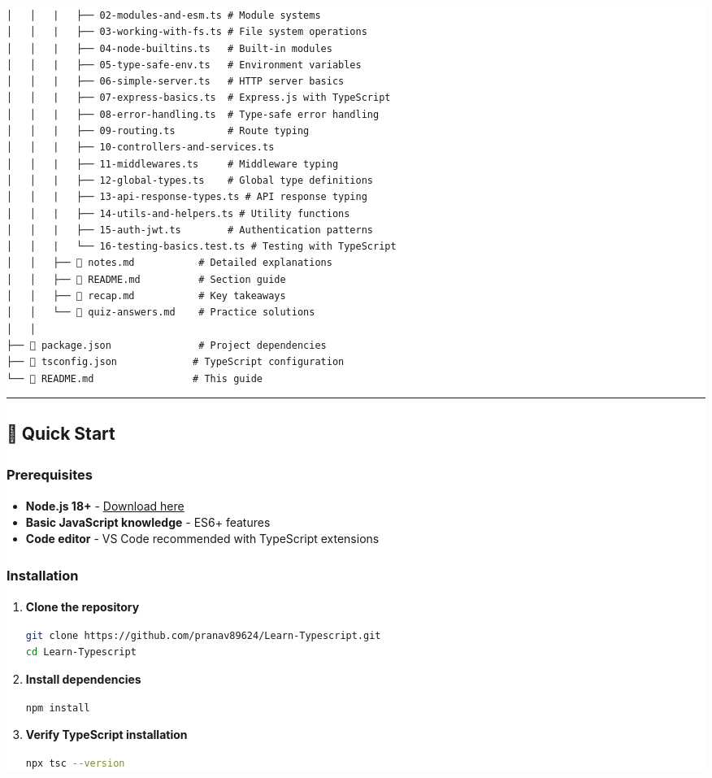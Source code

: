 ```
│   │   |   ├── 02-modules-and-esm.ts # Module systems   
│   │   |   ├── 03-working-with-fs.ts # File system operations
│   │   |   ├── 04-node-builtins.ts   # Built-in modules
│   │   |   ├── 05-type-safe-env.ts   # Environment variables
│   │   |   ├── 06-simple-server.ts   # HTTP server basics
│   │   |   ├── 07-express-basics.ts  # Express.js with TypeScript
│   │   |   ├── 08-error-handling.ts  # Type-safe error handling
│   │   |   ├── 09-routing.ts         # Route typing
│   │   |   ├── 10-controllers-and-services.ts
│   │   |   ├── 11-middlewares.ts     # Middleware typing
│   │   |   ├── 12-global-types.ts    # Global type definitions
│   │   |   ├── 13-api-response-types.ts # API response typing
│   │   |   ├── 14-utils-and-helpers.ts # Utility functions
│   │   |   ├── 15-auth-jwt.ts        # Authentication patterns
│   │   |   └── 16-testing-basics.test.ts # Testing with TypeScript
│   │   ├── 📝 notes.md           # Detailed explanations
│   │   ├── 📝 README.md          # Section guide
│   │   ├── 📝 recap.md           # Key takeaways
│   │   └── 📝 quiz-answers.md    # Practice solutions
│   │
├── 📄 package.json               # Project dependencies
├── 📄 tsconfig.json             # TypeScript configuration  
└── 📄 README.md                 # This guide
```

---

## 🚀 Quick Start

### Prerequisites

- **Node.js 18+** - [Download here](https://nodejs.org/)
- **Basic JavaScript knowledge** - ES6+ features
- **Code editor** - VS Code recommended with TypeScript extensions

### Installation

1. **Clone the repository**
   ```bash
   git clone https://github.com/pranav89624/Learn-Typescript.git
   cd Learn-Typescript
   ```

2. **Install dependencies**
   ```bash
   npm install
   ```

3. **Verify TypeScript installation**
   ```bash
   npx tsc --version
   ```
